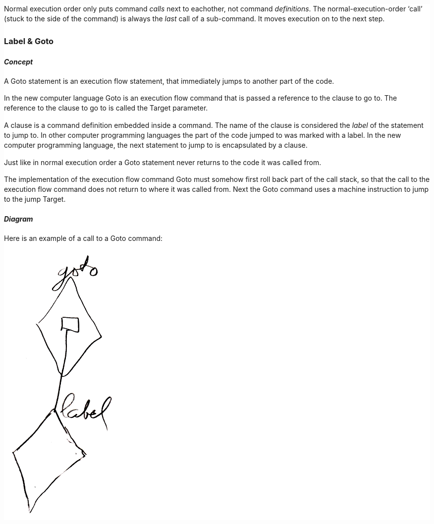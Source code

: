 Normal execution order only puts command *calls* next to eachother, not command *definitions*. The normal-execution-order ‘call’ (stuck to the side of the command) is always the *last* call of a sub-command. It moves execution on to the next step.
### **Label & Goto**
#### *Concept*
A Goto statement is an execution flow statement, that immediately jumps to another part of the code.

In the new computer language Goto is an execution flow command that is passed a reference to the clause to go to. The reference to the clause to go to is called the Target parameter.

A clause is a command definition embedded inside a command. The name of the clause is considered the *label* of the statement to jump to. In other computer programming languages the part of the code jumped to was marked with a label. In the new computer programming language, the next statement to jump to is encapsulated by a clause.

Just like in normal execution order a Goto statement never returns to the code it was called from.

The implementation of the execution flow command Goto must somehow first roll back part of the call stack, so that the call to the execution flow command does not return to where it was called from. Next the Goto command uses a machine instruction to jump to the jump Target.
#### *Diagram*
Here is an example of a call to a Goto command:

![](images/4.%20Jumps.005.png)
